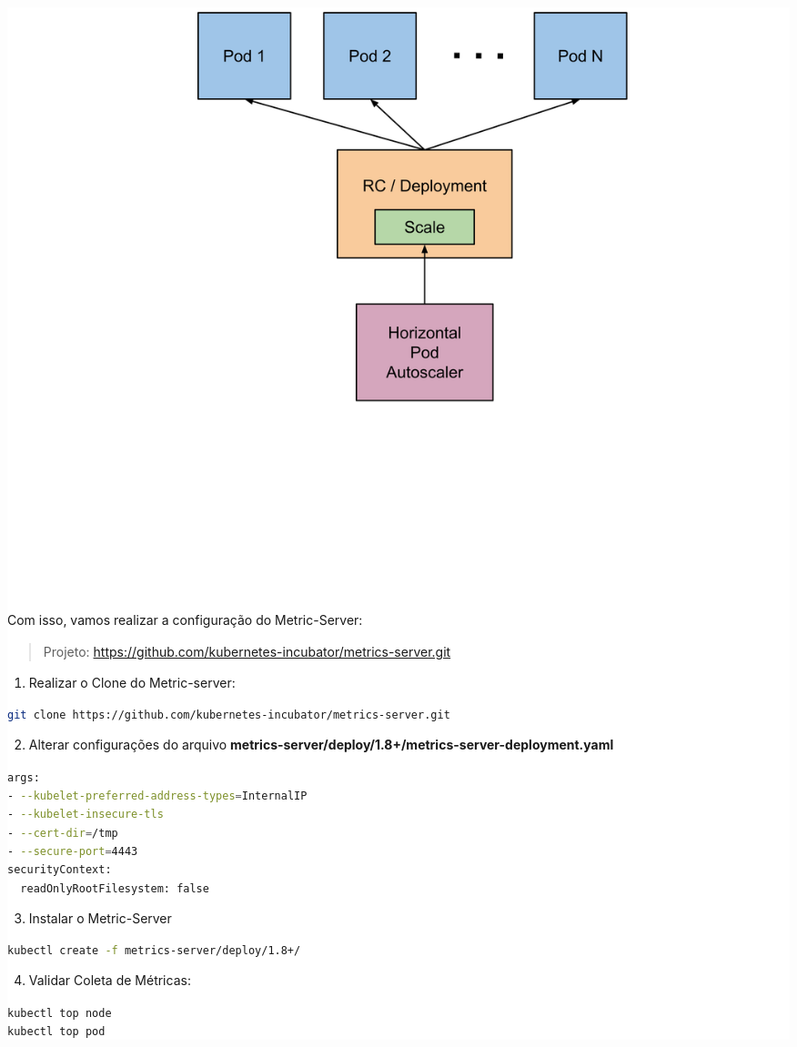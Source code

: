 ![Diagram_HPA](../images/horizontal-pod-autoscaler.svg)

Com isso, vamos realizar a configuração do Metric-Server:
> Projeto: https://github.com/kubernetes-incubator/metrics-server.git

1. Realizar o Clone do Metric-server:
  ```bash
  git clone https://github.com/kubernetes-incubator/metrics-server.git
  ```
2. Alterar configurações do arquivo **metrics-server/deploy/1.8+/metrics-server-deployment.yaml**
  ```bash
  args:
  - --kubelet-preferred-address-types=InternalIP
  - --kubelet-insecure-tls
  - --cert-dir=/tmp
  - --secure-port=4443
  securityContext:
    readOnlyRootFilesystem: false
  ```
3. Instalar o Metric-Server
  ```bash
  kubectl create -f metrics-server/deploy/1.8+/
  ```
4. Validar Coleta de Métricas:
  ```bash
  kubectl top node
  kubectl top pod
  ```
